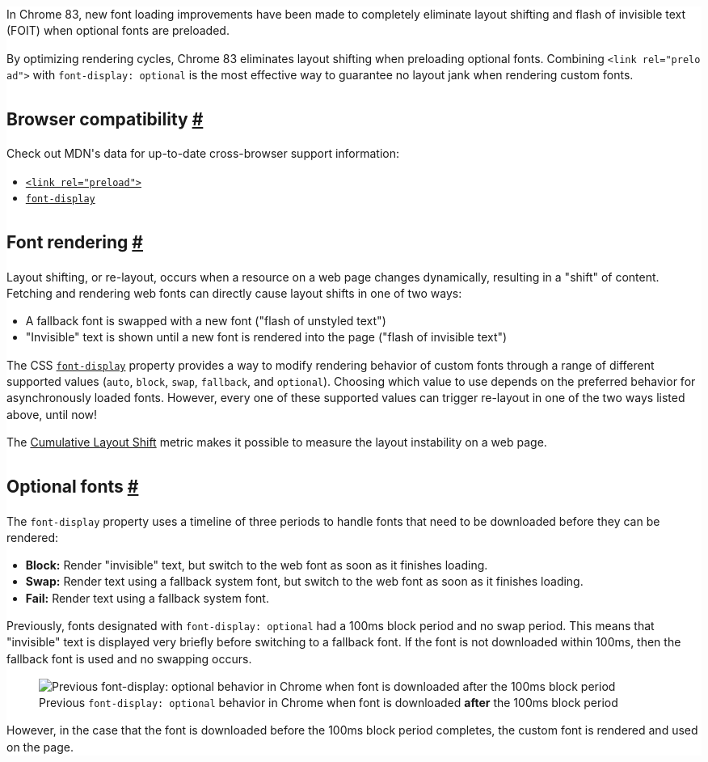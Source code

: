 In Chrome 83, new font loading improvements have been made to completely eliminate layout shifting and flash of invisible text (FOIT) when optional fonts are preloaded.

By optimizing rendering cycles, Chrome 83 eliminates layout shifting when preloading optional fonts. Combining `<link rel="preload">` with `font-display: optional` is the most effective way to guarantee no layout jank when rendering custom fonts.

## Browser compatibility <a href="#compatibility" class="w-headline-link">#</a>

Check out MDN's data for up-to-date cross-browser support information:

- [`<link rel="preload">`](https://developer.mozilla.org/docs/Web/HTML/Preloading_content#Browser_compatibility)
- [`font-display`](https://developer.mozilla.org/docs/Web/CSS/@font-face/font-display#Browser_compatibility)

## Font rendering <a href="#font-rendering" class="w-headline-link">#</a>

Layout shifting, or re-layout, occurs when a resource on a web page changes dynamically, resulting in a "shift" of content. Fetching and rendering web fonts can directly cause layout shifts in one of two ways:

- A fallback font is swapped with a new font ("flash of unstyled text")
- "Invisible" text is shown until a new font is rendered into the page ("flash of invisible text")

The CSS [`font-display`](https://font-display.glitch.me/) property provides a way to modify rendering behavior of custom fonts through a range of different supported values (`auto`, `block`, `swap`, `fallback`, and `optional`). Choosing which value to use depends on the preferred behavior for asynchronously loaded fonts. However, every one of these supported values can trigger re-layout in one of the two ways listed above, until now!

The [Cumulative Layout Shift](/cls/) metric makes it possible to measure the layout instability on a web page.

## Optional fonts <a href="#optional-fonts" class="w-headline-link">#</a>

The `font-display` property uses a timeline of three periods to handle fonts that need to be downloaded before they can be rendered:

- **Block:** Render "invisible" text, but switch to the web font as soon as it finishes loading.
- **Swap:** Render text using a fallback system font, but switch to the web font as soon as it finishes loading.
- **Fail:** Render text using a fallback system font.

Previously, fonts designated with `font-display: optional` had a 100ms block period and no swap period. This means that "invisible" text is displayed very briefly before switching to a fallback font. If the font is not downloaded within 100ms, then the fallback font is used and no swapping occurs.

<figure><img src="https://web-dev.imgix.net/image/admin/WHLORYEu864QRRveFQUz.png?auto=format" alt="Previous font-display: optional behavior in Chrome when font is downloaded after the 100ms block period" sizes="(min-width: 800px) 800px, calc(100vw - 48px)" srcset="https://web-dev.imgix.net/image/admin/WHLORYEu864QRRveFQUz.png?auto=format&amp;w=200 200w,     https://web-dev.imgix.net/image/admin/WHLORYEu864QRRveFQUz.png?auto=format&amp;w=228 228w,     https://web-dev.imgix.net/image/admin/WHLORYEu864QRRveFQUz.png?auto=format&amp;w=260 260w,     https://web-dev.imgix.net/image/admin/WHLORYEu864QRRveFQUz.png?auto=format&amp;w=296 296w,     https://web-dev.imgix.net/image/admin/WHLORYEu864QRRveFQUz.png?auto=format&amp;w=338 338w,     https://web-dev.imgix.net/image/admin/WHLORYEu864QRRveFQUz.png?auto=format&amp;w=385 385w,     https://web-dev.imgix.net/image/admin/WHLORYEu864QRRveFQUz.png?auto=format&amp;w=439 439w,     https://web-dev.imgix.net/image/admin/WHLORYEu864QRRveFQUz.png?auto=format&amp;w=500 500w,     https://web-dev.imgix.net/image/admin/WHLORYEu864QRRveFQUz.png?auto=format&amp;w=571 571w,     https://web-dev.imgix.net/image/admin/WHLORYEu864QRRveFQUz.png?auto=format&amp;w=650 650w,     https://web-dev.imgix.net/image/admin/WHLORYEu864QRRveFQUz.png?auto=format&amp;w=741 741w,     https://web-dev.imgix.net/image/admin/WHLORYEu864QRRveFQUz.png?auto=format&amp;w=845 845w,     https://web-dev.imgix.net/image/admin/WHLORYEu864QRRveFQUz.png?auto=format&amp;w=964 964w,     https://web-dev.imgix.net/image/admin/WHLORYEu864QRRveFQUz.png?auto=format&amp;w=1098 1098w,     https://web-dev.imgix.net/image/admin/WHLORYEu864QRRveFQUz.png?auto=format&amp;w=1252 1252w,     https://web-dev.imgix.net/image/admin/WHLORYEu864QRRveFQUz.png?auto=format&amp;w=1428 1428w,     https://web-dev.imgix.net/image/admin/WHLORYEu864QRRveFQUz.png?auto=format&amp;w=1600 1600w" width="800" height="340" /><figcaption>Previous <code>font-display: optional</code> behavior in Chrome when font is downloaded <strong>after</strong> the 100ms block period</figcaption></figure>However, in the case that the font is downloaded before the 100ms block period completes, the custom font is rendered and used on the page.
